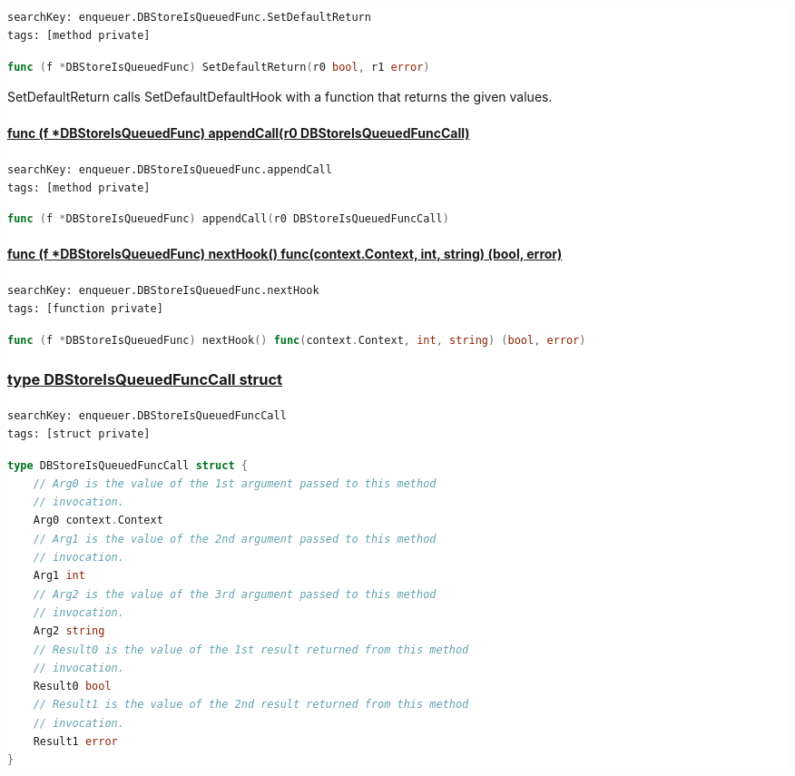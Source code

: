 ```
searchKey: enqueuer.DBStoreIsQueuedFunc.SetDefaultReturn
tags: [method private]
```

```Go
func (f *DBStoreIsQueuedFunc) SetDefaultReturn(r0 bool, r1 error)
```

SetDefaultReturn calls SetDefaultDefaultHook with a function that returns the given values. 

#### <a id="DBStoreIsQueuedFunc.appendCall" href="#DBStoreIsQueuedFunc.appendCall">func (f *DBStoreIsQueuedFunc) appendCall(r0 DBStoreIsQueuedFuncCall)</a>

```
searchKey: enqueuer.DBStoreIsQueuedFunc.appendCall
tags: [method private]
```

```Go
func (f *DBStoreIsQueuedFunc) appendCall(r0 DBStoreIsQueuedFuncCall)
```

#### <a id="DBStoreIsQueuedFunc.nextHook" href="#DBStoreIsQueuedFunc.nextHook">func (f *DBStoreIsQueuedFunc) nextHook() func(context.Context, int, string) (bool, error)</a>

```
searchKey: enqueuer.DBStoreIsQueuedFunc.nextHook
tags: [function private]
```

```Go
func (f *DBStoreIsQueuedFunc) nextHook() func(context.Context, int, string) (bool, error)
```

### <a id="DBStoreIsQueuedFuncCall" href="#DBStoreIsQueuedFuncCall">type DBStoreIsQueuedFuncCall struct</a>

```
searchKey: enqueuer.DBStoreIsQueuedFuncCall
tags: [struct private]
```

```Go
type DBStoreIsQueuedFuncCall struct {
	// Arg0 is the value of the 1st argument passed to this method
	// invocation.
	Arg0 context.Context
	// Arg1 is the value of the 2nd argument passed to this method
	// invocation.
	Arg1 int
	// Arg2 is the value of the 3rd argument passed to this method
	// invocation.
	Arg2 string
	// Result0 is the value of the 1st result returned from this method
	// invocation.
	Result0 bool
	// Result1 is the value of the 2nd result returned from this method
	// invocation.
	Result1 error
}
```
